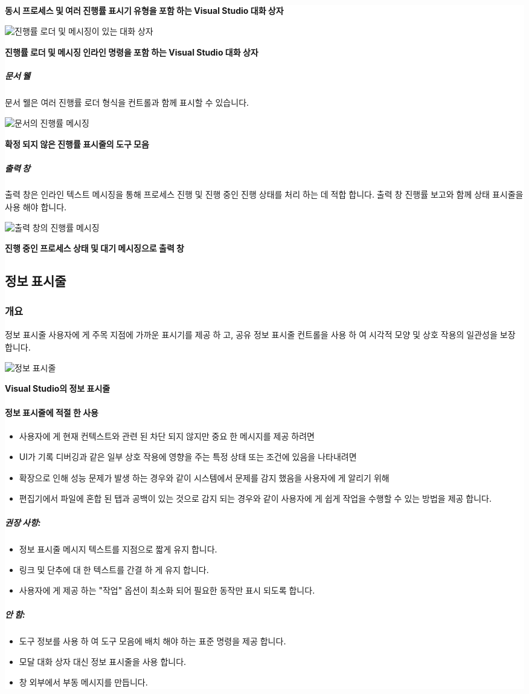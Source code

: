  **동시 프로세스 및 여러 진행률 표시기 유형을 포함 하는 Visual Studio 대화 상자**

 ![진행률 로더 및 메시징이 있는 대화 상자](../../extensibility/ux-guidelines/media/0903-12-dialog2.png "0903-12_Dialog2")

 **진행률 로더 및 메시징 인라인 명령을 포함 하는 Visual Studio 대화 상자**

##### <a name="document-well"></a>문서 웰
 문서 웰은 여러 진행률 로더 형식을 컨트롤과 함께 표시할 수 있습니다.

 ![문서의 진행률 메시징](../../extensibility/ux-guidelines/media/0903-13-documentwell.png "0903-13_DocumentWell")

 **확정 되지 않은 진행률 표시줄의 도구 모음**

##### <a name="output-window"></a>출력 창
 출력 창은 인라인 텍스트 메시징을 통해 프로세스 진행 및 진행 중인 진행 상태를 처리 하는 데 적합 합니다. 출력 창 진행률 보고와 함께 상태 표시줄을 사용 해야 합니다.

 ![출력 창의 진행률 메시징](../../extensibility/ux-guidelines/media/0903-14-outputwindow.png "0903-14_OutputWindow")

 **진행 중인 프로세스 상태 및 대기 메시징으로 출력 창**

## <a name="infobars"></a><a name="BKMK_Infobars"></a> 정보 표시줄

### <a name="overview"></a>개요
 정보 표시줄 사용자에 게 주목 지점에 가까운 표시기를 제공 하 고, 공유 정보 표시줄 컨트롤을 사용 하 여 시각적 모양 및 상호 작용의 일관성을 보장 합니다.

 ![정보 표시줄](../../extensibility/ux-guidelines/media/0904-01-infobar.png "0904-01_Infobar")

 **Visual Studio의 정보 표시줄**

#### <a name="appropriate-uses-for-an-infobar"></a>정보 표시줄에 적절 한 사용

- 사용자에 게 현재 컨텍스트와 관련 된 차단 되지 않지만 중요 한 메시지를 제공 하려면

- UI가 기록 디버깅과 같은 일부 상호 작용에 영향을 주는 특정 상태 또는 조건에 있음을 나타내려면

- 확장으로 인해 성능 문제가 발생 하는 경우와 같이 시스템에서 문제를 감지 했음을 사용자에 게 알리기 위해

- 편집기에서 파일에 혼합 된 탭과 공백이 있는 것으로 감지 되는 경우와 같이 사용자에 게 쉽게 작업을 수행할 수 있는 방법을 제공 합니다.

##### <a name="do"></a>권장 사항:

- 정보 표시줄 메시지 텍스트를 지점으로 짧게 유지 합니다.

- 링크 및 단추에 대 한 텍스트를 간결 하 게 유지 합니다.

- 사용자에 게 제공 하는 "작업" 옵션이 최소화 되어 필요한 동작만 표시 되도록 합니다.

##### <a name="dont"></a>안 함:

- 도구 정보를 사용 하 여 도구 모음에 배치 해야 하는 표준 명령을 제공 합니다.

- 모달 대화 상자 대신 정보 표시줄을 사용 합니다.

- 창 외부에서 부동 메시지를 만듭니다.
